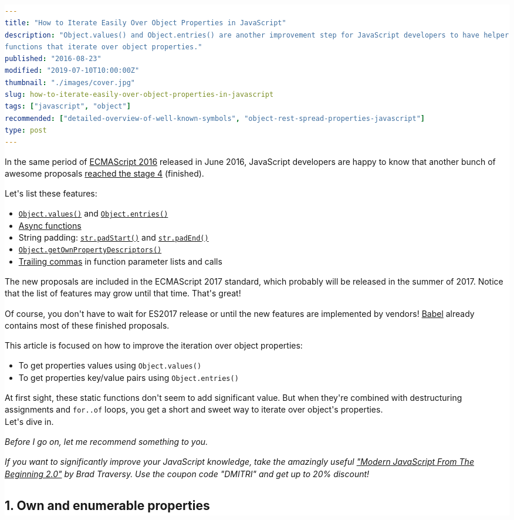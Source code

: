 ```yaml
---
title: "How to Iterate Easily Over Object Properties in JavaScript"
description: "Object.values() and Object.entries() are another improvement step for JavaScript developers to have helper functions that iterate over object properties."
published: "2016-08-23"
modified: "2019-07-10T10:00:00Z"
thumbnail: "./images/cover.jpg"
slug: how-to-iterate-easily-over-object-properties-in-javascript
tags: ["javascript", "object"]
recommended: ["detailed-overview-of-well-known-symbols", "object-rest-spread-properties-javascript"]
type: post
---
```


In the same period of [ECMAScript 2016](/must-know-details-about-es2016-features/) released in June 2016, JavaScript developers are happy to know that another bunch of awesome proposals [reached the stage 4](https://github.com/tc39/proposals/blob/master/finished-proposals.md) (finished).  

Let's list these features:  

* [`Object.values()`](https://github.com/es-shims/Object.values) and [`Object.entries()`](https://github.com/es-shims/Object.entries)
* [Async functions](https://github.com/tc39/ecmascript-asyncawait)
* String padding: [`str.padStart()`](https://github.com/es-shims/String.prototype.padStart) and [`str.padEnd()`](https://github.com/es-shims/String.prototype.padEnd)
* [`Object.getOwnPropertyDescriptors()`](https://github.com/ljharb/proposal-object-getownpropertydescriptors)
* [Trailing commas](https://github.com/tc39/proposal-trailing-function-commas) in function parameter lists and calls

The new proposals are included in the ECMAScript 2017 standard, which probably will be released in the summer of 2017.  Notice that the list of features may grow until that time. That's great!

Of course, you don't have to wait for ES2017 release or until the new features are implemented by vendors! [Babel](https://babeljs.io/) already contains most of these finished proposals.  

This article is focused on how to improve the iteration over object properties:

* To get properties values using `Object.values()`
* To get properties key/value pairs using `Object.entries()`

At first sight, these static functions don't seem to add significant value. But when they're combined with destructuring assignments and `for..of` loops, you get a short and sweet way to iterate over object's properties.  
Let's dive in.  

*Before I go on, let me recommend something to you.* 

*If you want to significantly improve your JavaScript knowledge, take the  amazingly useful ["Modern JavaScript From The Beginning 2.0"](https://www.traversymedia.com/a/2147528886/FqXWyazh) by Brad Traversy. Use the coupon code "DMITRI" and get up to 20% discount!*

## 1. Own and enumerable properties
